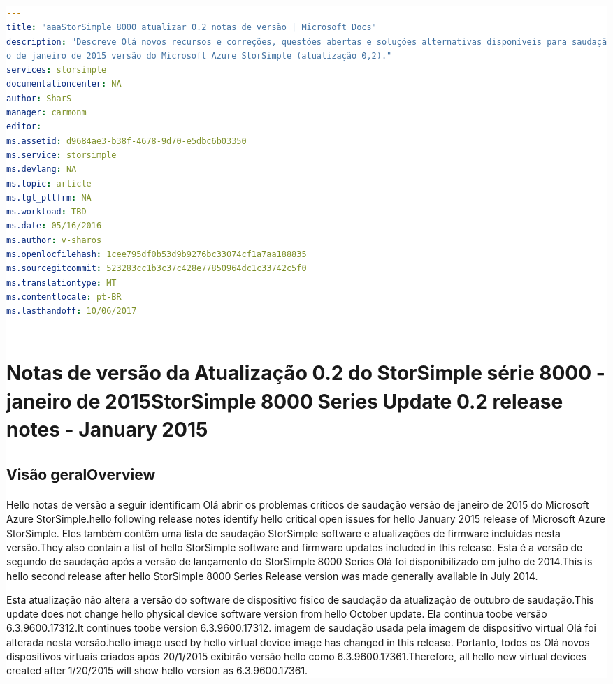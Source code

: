 ```yaml
---
title: "aaaStorSimple 8000 atualizar 0.2 notas de versão | Microsoft Docs"
description: "Descreve Olá novos recursos e correções, questões abertas e soluções alternativas disponíveis para saudação de janeiro de 2015 versão do Microsoft Azure StorSimple (atualização 0,2)."
services: storsimple
documentationcenter: NA
author: SharS
manager: carmonm
editor: 
ms.assetid: d9684ae3-b38f-4678-9d70-e5dbc6b03350
ms.service: storsimple
ms.devlang: NA
ms.topic: article
ms.tgt_pltfrm: NA
ms.workload: TBD
ms.date: 05/16/2016
ms.author: v-sharos
ms.openlocfilehash: 1cee795df0b53d9b9276bc33074cf1a7aa188835
ms.sourcegitcommit: 523283cc1b3c37c428e77850964dc1c33742c5f0
ms.translationtype: MT
ms.contentlocale: pt-BR
ms.lasthandoff: 10/06/2017
---
```

# <a name="storsimple-8000-series-update-02-release-notes---january-2015"></a><span data-ttu-id="8c7ce-103">Notas de versão da Atualização 0.2 do StorSimple série 8000 - janeiro de 2015</span><span class="sxs-lookup"><span data-stu-id="8c7ce-103">StorSimple 8000 Series Update 0.2 release notes - January 2015</span></span>
## <a name="overview"></a><span data-ttu-id="8c7ce-104">Visão geral</span><span class="sxs-lookup"><span data-stu-id="8c7ce-104">Overview</span></span>
<span data-ttu-id="8c7ce-105">Hello notas de versão a seguir identificam Olá abrir os problemas críticos de saudação versão de janeiro de 2015 do Microsoft Azure StorSimple.</span><span class="sxs-lookup"><span data-stu-id="8c7ce-105">hello following release notes identify hello critical open issues for hello January 2015 release of Microsoft Azure StorSimple.</span></span> <span data-ttu-id="8c7ce-106">Eles também contêm uma lista de saudação StorSimple software e atualizações de firmware incluídas nesta versão.</span><span class="sxs-lookup"><span data-stu-id="8c7ce-106">They also contain a list of hello StorSimple software and firmware updates included in this release.</span></span> <span data-ttu-id="8c7ce-107">Esta é a versão de segundo de saudação após a versão de lançamento do StorSimple 8000 Series Olá foi disponibilizado em julho de 2014.</span><span class="sxs-lookup"><span data-stu-id="8c7ce-107">This is hello second release after hello StorSimple 8000 Series Release version was made generally available in July 2014.</span></span>

<span data-ttu-id="8c7ce-108">Esta atualização não altera a versão do software de dispositivo físico de saudação da atualização de outubro de saudação.</span><span class="sxs-lookup"><span data-stu-id="8c7ce-108">This update does not change hello physical device software version from hello October update.</span></span> <span data-ttu-id="8c7ce-109">Ela continua toobe versão 6.3.9600.17312.</span><span class="sxs-lookup"><span data-stu-id="8c7ce-109">It continues toobe version 6.3.9600.17312.</span></span> <span data-ttu-id="8c7ce-110">imagem de saudação usada pela imagem de dispositivo virtual Olá foi alterada nesta versão.</span><span class="sxs-lookup"><span data-stu-id="8c7ce-110">hello image used by hello virtual device image has changed in this release.</span></span> <span data-ttu-id="8c7ce-111">Portanto, todos os Olá novos dispositivos virtuais criados após 20/1/2015 exibirão versão hello como 6.3.9600.17361.</span><span class="sxs-lookup"><span data-stu-id="8c7ce-111">Therefore, all hello new virtual devices created after 1/20/2015 will show hello version as 6.3.9600.17361.</span></span>  
